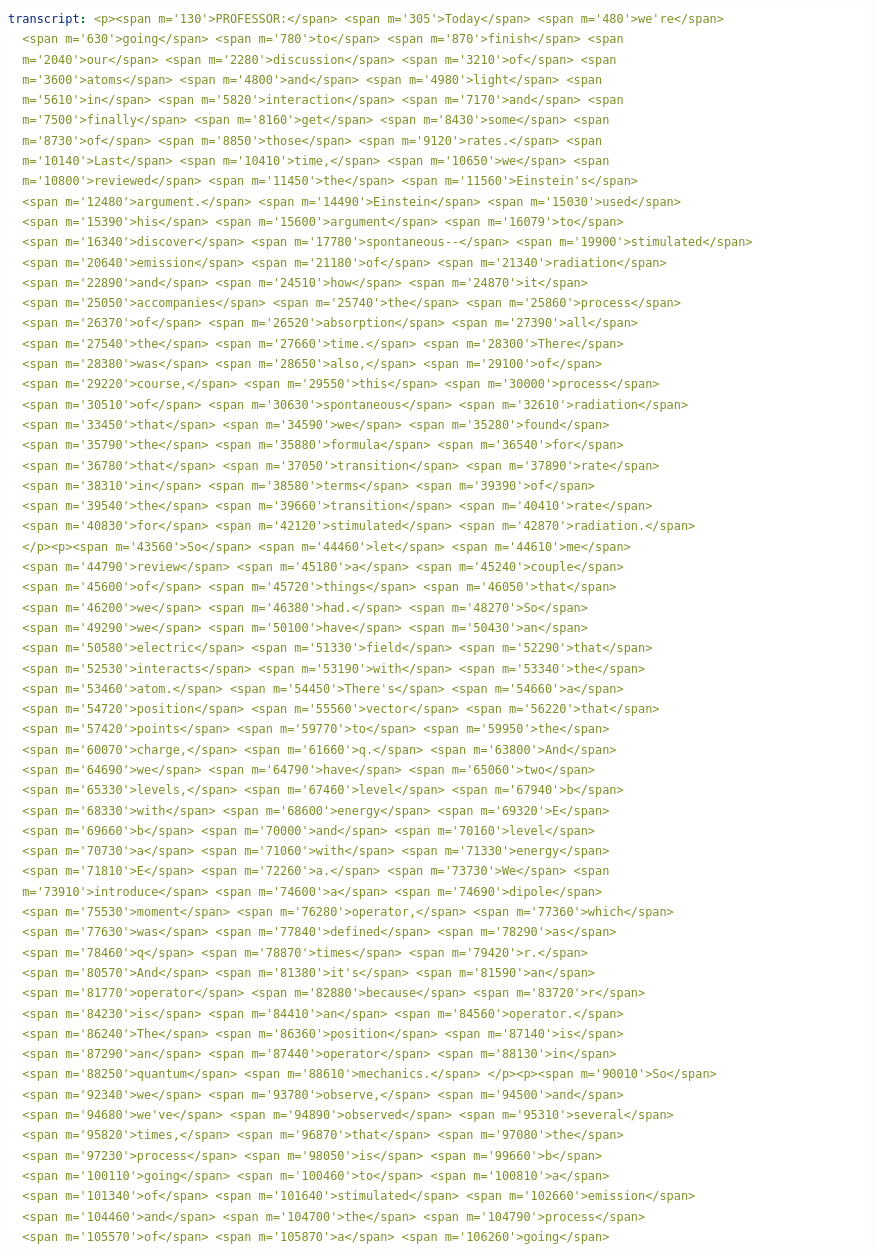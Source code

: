 ```yaml
transcript: <p><span m='130'>PROFESSOR:</span> <span m='305'>Today</span> <span m='480'>we're</span>
  <span m='630'>going</span> <span m='780'>to</span> <span m='870'>finish</span> <span
  m='2040'>our</span> <span m='2280'>discussion</span> <span m='3210'>of</span> <span
  m='3600'>atoms</span> <span m='4800'>and</span> <span m='4980'>light</span> <span
  m='5610'>in</span> <span m='5820'>interaction</span> <span m='7170'>and</span> <span
  m='7500'>finally</span> <span m='8160'>get</span> <span m='8430'>some</span> <span
  m='8730'>of</span> <span m='8850'>those</span> <span m='9120'>rates.</span> <span
  m='10140'>Last</span> <span m='10410'>time,</span> <span m='10650'>we</span> <span
  m='10800'>reviewed</span> <span m='11450'>the</span> <span m='11560'>Einstein's</span>
  <span m='12480'>argument.</span> <span m='14490'>Einstein</span> <span m='15030'>used</span>
  <span m='15390'>his</span> <span m='15600'>argument</span> <span m='16079'>to</span>
  <span m='16340'>discover</span> <span m='17780'>spontaneous--</span> <span m='19900'>stimulated</span>
  <span m='20640'>emission</span> <span m='21180'>of</span> <span m='21340'>radiation</span>
  <span m='22890'>and</span> <span m='24510'>how</span> <span m='24870'>it</span>
  <span m='25050'>accompanies</span> <span m='25740'>the</span> <span m='25860'>process</span>
  <span m='26370'>of</span> <span m='26520'>absorption</span> <span m='27390'>all</span>
  <span m='27540'>the</span> <span m='27660'>time.</span> <span m='28300'>There</span>
  <span m='28380'>was</span> <span m='28650'>also,</span> <span m='29100'>of</span>
  <span m='29220'>course,</span> <span m='29550'>this</span> <span m='30000'>process</span>
  <span m='30510'>of</span> <span m='30630'>spontaneous</span> <span m='32610'>radiation</span>
  <span m='33450'>that</span> <span m='34590'>we</span> <span m='35280'>found</span>
  <span m='35790'>the</span> <span m='35880'>formula</span> <span m='36540'>for</span>
  <span m='36780'>that</span> <span m='37050'>transition</span> <span m='37890'>rate</span>
  <span m='38310'>in</span> <span m='38580'>terms</span> <span m='39390'>of</span>
  <span m='39540'>the</span> <span m='39660'>transition</span> <span m='40410'>rate</span>
  <span m='40830'>for</span> <span m='42120'>stimulated</span> <span m='42870'>radiation.</span>
  </p><p><span m='43560'>So</span> <span m='44460'>let</span> <span m='44610'>me</span>
  <span m='44790'>review</span> <span m='45180'>a</span> <span m='45240'>couple</span>
  <span m='45600'>of</span> <span m='45720'>things</span> <span m='46050'>that</span>
  <span m='46200'>we</span> <span m='46380'>had.</span> <span m='48270'>So</span>
  <span m='49290'>we</span> <span m='50100'>have</span> <span m='50430'>an</span>
  <span m='50580'>electric</span> <span m='51330'>field</span> <span m='52290'>that</span>
  <span m='52530'>interacts</span> <span m='53190'>with</span> <span m='53340'>the</span>
  <span m='53460'>atom.</span> <span m='54450'>There's</span> <span m='54660'>a</span>
  <span m='54720'>position</span> <span m='55560'>vector</span> <span m='56220'>that</span>
  <span m='57420'>points</span> <span m='59770'>to</span> <span m='59950'>the</span>
  <span m='60070'>charge,</span> <span m='61660'>q.</span> <span m='63800'>And</span>
  <span m='64690'>we</span> <span m='64790'>have</span> <span m='65060'>two</span>
  <span m='65330'>levels,</span> <span m='67460'>level</span> <span m='67940'>b</span>
  <span m='68330'>with</span> <span m='68600'>energy</span> <span m='69320'>E</span>
  <span m='69660'>b</span> <span m='70000'>and</span> <span m='70160'>level</span>
  <span m='70730'>a</span> <span m='71060'>with</span> <span m='71330'>energy</span>
  <span m='71810'>E</span> <span m='72260'>a.</span> <span m='73730'>We</span> <span
  m='73910'>introduce</span> <span m='74600'>a</span> <span m='74690'>dipole</span>
  <span m='75530'>moment</span> <span m='76280'>operator,</span> <span m='77360'>which</span>
  <span m='77630'>was</span> <span m='77840'>defined</span> <span m='78290'>as</span>
  <span m='78460'>q</span> <span m='78870'>times</span> <span m='79420'>r.</span>
  <span m='80570'>And</span> <span m='81380'>it's</span> <span m='81590'>an</span>
  <span m='81770'>operator</span> <span m='82880'>because</span> <span m='83720'>r</span>
  <span m='84230'>is</span> <span m='84410'>an</span> <span m='84560'>operator.</span>
  <span m='86240'>The</span> <span m='86360'>position</span> <span m='87140'>is</span>
  <span m='87290'>an</span> <span m='87440'>operator</span> <span m='88130'>in</span>
  <span m='88250'>quantum</span> <span m='88610'>mechanics.</span> </p><p><span m='90010'>So</span>
  <span m='92340'>we</span> <span m='93780'>observe,</span> <span m='94500'>and</span>
  <span m='94680'>we've</span> <span m='94890'>observed</span> <span m='95310'>several</span>
  <span m='95820'>times,</span> <span m='96870'>that</span> <span m='97080'>the</span>
  <span m='97230'>process</span> <span m='98050'>is</span> <span m='99660'>b</span>
  <span m='100110'>going</span> <span m='100460'>to</span> <span m='100810'>a</span>
  <span m='101340'>of</span> <span m='101640'>stimulated</span> <span m='102660'>emission</span>
  <span m='104460'>and</span> <span m='104700'>the</span> <span m='104790'>process</span>
  <span m='105570'>of</span> <span m='105870'>a</span> <span m='106260'>going</span>
```